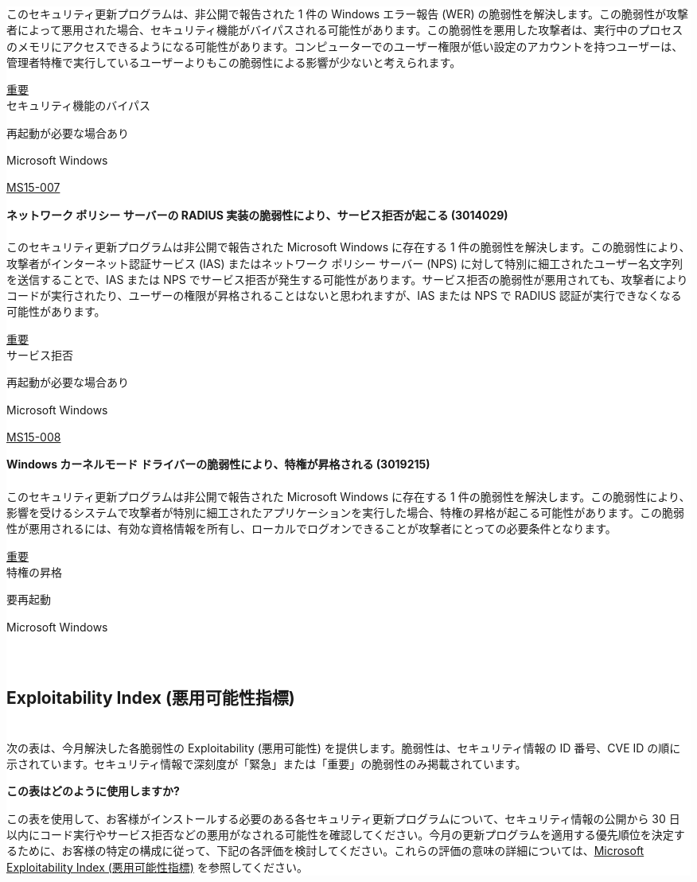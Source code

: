 このセキュリティ更新プログラムは、非公開で報告された 1 件の Windows エラー報告 (WER) の脆弱性を解決します。この脆弱性が攻撃者によって悪用された場合、セキュリティ機能がバイパスされる可能性があります。この脆弱性を悪用した攻撃者は、実行中のプロセスのメモリにアクセスできるようになる可能性があります。コンピューターでのユーザー権限が低い設定のアカウントを持つユーザーは、管理者特権で実行しているユーザーよりもこの脆弱性による影響が少ないと考えられます。</p></td>
<td style="border:1px solid black;"><p><a href="http://go.microsoft.com/fwlink/?linkid=21140">重要</a><br />
セキュリティ機能のバイパス</p></td>
<td style="border:1px solid black;"><p>再起動が必要な場合あり</p></td>
<td style="border:1px solid black;"><p>Microsoft Windows</p></td>
</tr>  
<tr class="even">
<td style="border:1px solid black;"><p><a href="http://go.microsoft.com/fwlink/?linkid=519134">MS15-007</a></p></td>
<td style="border:1px solid black;"><p><strong>ネットワーク ポリシー サーバーの RADIUS 実装の脆弱性により、サービス拒否が起こる (3014029)</strong><br />
<br />
このセキュリティ更新プログラムは非公開で報告された Microsoft Windows に存在する 1 件の脆弱性を解決します。この脆弱性により、攻撃者がインターネット認証サービス (IAS) またはネットワーク ポリシー サーバー (NPS) に対して特別に細工されたユーザー名文字列を送信することで、IAS または NPS でサービス拒否が発生する可能性があります。サービス拒否の脆弱性が悪用されても、攻撃者によりコードが実行されたり、ユーザーの権限が昇格されることはないと思われますが、IAS または NPS で RADIUS 認証が実行できなくなる可能性があります。</p></td>
<td style="border:1px solid black;"><p><a href="http://go.microsoft.com/fwlink/?linkid=21140">重要</a><br />
サービス拒否</p></td>
<td style="border:1px solid black;"><p>再起動が必要な場合あり</p></td>
<td style="border:1px solid black;"><p>Microsoft Windows</p></td>
</tr>  
<tr class="odd">
<td style="border:1px solid black;"><p><a href="http://go.microsoft.com/fwlink/?linkid=522533">MS15-008</a></p></td>
<td style="border:1px solid black;"><p><strong>Windows カーネルモード ドライバーの脆弱性により、特権が昇格される (3019215)</strong><br />
<br />
このセキュリティ更新プログラムは非公開で報告された Microsoft Windows に存在する 1 件の脆弱性を解決します。この脆弱性により、影響を受けるシステムで攻撃者が特別に細工されたアプリケーションを実行した場合、特権の昇格が起こる可能性があります。この脆弱性が悪用されるには、有効な資格情報を所有し、ローカルでログオンできることが攻撃者にとっての必要条件となります。</p></td>
<td style="border:1px solid black;"><p><a href="http://go.microsoft.com/fwlink/?linkid=21140">重要</a><br />
特権の昇格</p></td>
<td style="border:1px solid black;"><p>要再起動</p></td>
<td style="border:1px solid black;"><p>Microsoft Windows</p></td>
</tr>  
</tbody>  
</table>
  
 
  
Exploitability Index (悪用可能性指標)  
-------------------------------------
  
<span id="sectionToggle1"></span>  
次の表は、今月解決した各脆弱性の Exploitability (悪用可能性) を提供します。脆弱性は、セキュリティ情報の ID 番号、CVE ID の順に示されています。セキュリティ情報で深刻度が「緊急」または「重要」の脆弱性のみ掲載されています。
  
**この表はどのように使用しますか?**
  
この表を使用して、お客様がインストールする必要のある各セキュリティ更新プログラムについて、セキュリティ情報の公開から 30 日以内にコード実行やサービス拒否などの悪用がなされる可能性を確認してください。今月の更新プログラムを適用する優先順位を決定するために、お客様の特定の構成に従って、下記の各評価を検討してください。これらの評価の意味の詳細については、[Microsoft Exploitability Index (悪用可能性指標)](http://technet.microsoft.com/ja-jp/security/cc998259) を参照してください。
  